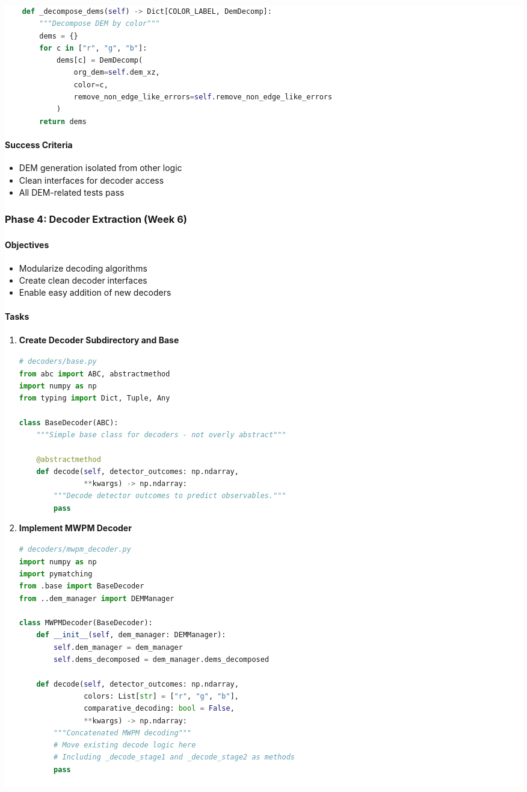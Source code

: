    ```python
       def _decompose_dems(self) -> Dict[COLOR_LABEL, DemDecomp]:
           """Decompose DEM by color"""
           dems = {}
           for c in ["r", "g", "b"]:
               dems[c] = DemDecomp(
                   org_dem=self.dem_xz,
                   color=c,
                   remove_non_edge_like_errors=self.remove_non_edge_like_errors
               )
           return dems
   ```

#### Success Criteria
- DEM generation isolated from other logic
- Clean interfaces for decoder access
- All DEM-related tests pass

### Phase 4: Decoder Extraction (Week 6)

#### Objectives
- Modularize decoding algorithms
- Create clean decoder interfaces
- Enable easy addition of new decoders

#### Tasks
1. **Create Decoder Subdirectory and Base**
   ```python
   # decoders/base.py
   from abc import ABC, abstractmethod
   import numpy as np
   from typing import Dict, Tuple, Any
   
   class BaseDecoder(ABC):
       """Simple base class for decoders - not overly abstract"""
       
       @abstractmethod
       def decode(self, detector_outcomes: np.ndarray, 
                  **kwargs) -> np.ndarray:
           """Decode detector outcomes to predict observables."""
           pass
   ```

2. **Implement MWPM Decoder**
   ```python
   # decoders/mwpm_decoder.py
   import numpy as np
   import pymatching
   from .base import BaseDecoder
   from ..dem_manager import DEMManager
   
   class MWPMDecoder(BaseDecoder):
       def __init__(self, dem_manager: DEMManager):
           self.dem_manager = dem_manager
           self.dems_decomposed = dem_manager.dems_decomposed
       
       def decode(self, detector_outcomes: np.ndarray, 
                  colors: List[str] = ["r", "g", "b"],
                  comparative_decoding: bool = False,
                  **kwargs) -> np.ndarray:
           """Concatenated MWPM decoding"""
           # Move existing decode logic here
           # Including _decode_stage1 and _decode_stage2 as methods
           pass
       
   ```